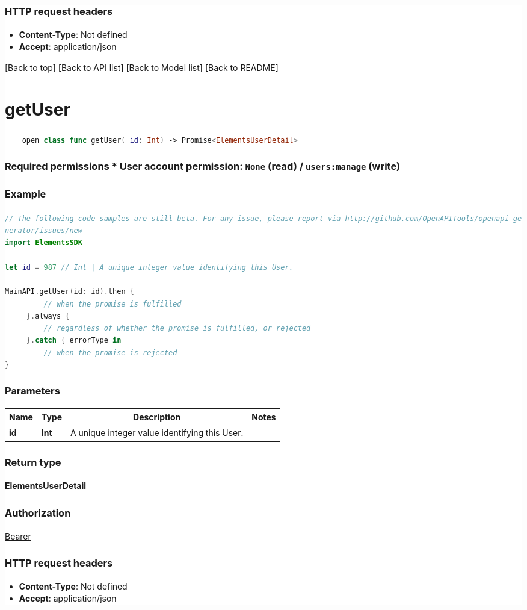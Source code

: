 ### HTTP request headers

 - **Content-Type**: Not defined
 - **Accept**: application/json

[[Back to top]](#) [[Back to API list]](../README.md#documentation-for-api-endpoints) [[Back to Model list]](../README.md#documentation-for-models) [[Back to README]](../README.md)

# **getUser**
```swift
    open class func getUser( id: Int) -> Promise<ElementsUserDetail>
```



### Required permissions    * User account permission: `None` (read) / `users:manage` (write) 

### Example 
```swift
// The following code samples are still beta. For any issue, please report via http://github.com/OpenAPITools/openapi-generator/issues/new
import ElementsSDK

let id = 987 // Int | A unique integer value identifying this User.

MainAPI.getUser(id: id).then {
         // when the promise is fulfilled
     }.always {
         // regardless of whether the promise is fulfilled, or rejected
     }.catch { errorType in
         // when the promise is rejected
}
```

### Parameters

Name | Type | Description  | Notes
------------- | ------------- | ------------- | -------------
 **id** | **Int** | A unique integer value identifying this User. | 

### Return type

[**ElementsUserDetail**](ElementsUserDetail.md)

### Authorization

[Bearer](../README.md#Bearer)

### HTTP request headers

 - **Content-Type**: Not defined
 - **Accept**: application/json
